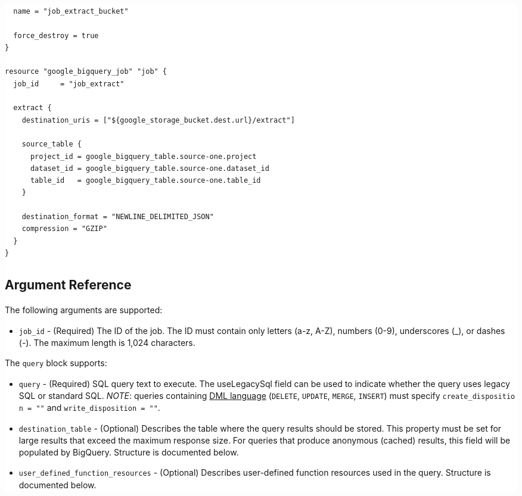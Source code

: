 ```hcl
  name = "job_extract_bucket"

  force_destroy = true
}

resource "google_bigquery_job" "job" {
  job_id     = "job_extract"

  extract {
    destination_uris = ["${google_storage_bucket.dest.url}/extract"]

    source_table {
      project_id = google_bigquery_table.source-one.project
      dataset_id = google_bigquery_table.source-one.dataset_id
      table_id   = google_bigquery_table.source-one.table_id
    }

    destination_format = "NEWLINE_DELIMITED_JSON"
    compression = "GZIP"
  }
}
```

## Argument Reference

The following arguments are supported:


* `job_id` -
  (Required)
  The ID of the job. The ID must contain only letters (a-z, A-Z), numbers (0-9), underscores (_), or dashes (-). The maximum length is 1,024 characters.



The `query` block supports:

* `query` -
  (Required)
  SQL query text to execute. The useLegacySql field can be used to indicate whether the query uses legacy SQL or standard SQL.
  *NOTE*: queries containing [DML language](https://cloud.google.com/bigquery/docs/reference/standard-sql/data-manipulation-language)
  (`DELETE`, `UPDATE`, `MERGE`, `INSERT`) must specify `create_disposition = ""` and `write_disposition = ""`.

* `destination_table` -
  (Optional)
  Describes the table where the query results should be stored.
  This property must be set for large results that exceed the maximum response size.
  For queries that produce anonymous (cached) results, this field will be populated by BigQuery.
  Structure is documented below.

* `user_defined_function_resources` -
  (Optional)
  Describes user-defined function resources used in the query.
  Structure is documented below.

